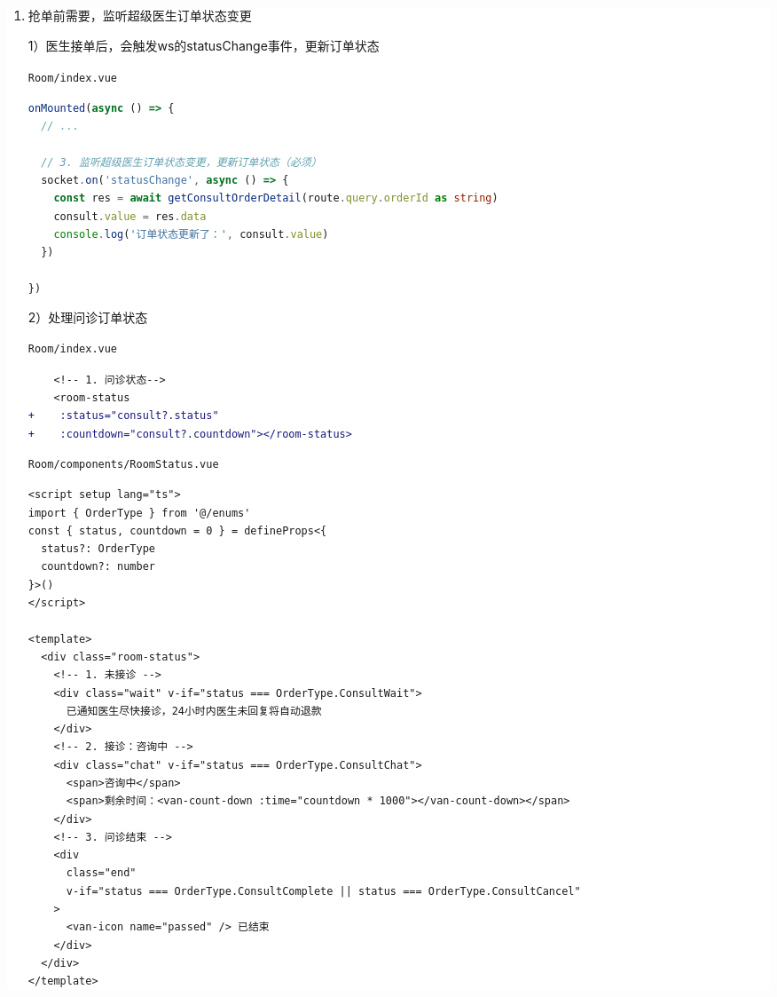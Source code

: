 1. 抢单前需要，监听超级医生订单状态变更
  
   1）医生接单后，会触发ws的statusChange事件，更新订单状态
   
   `Room/index.vue`
   
   ```ts
   onMounted(async () => {
     // ...
     
     // 3. 监听超级医生订单状态变更，更新订单状态（必须）
     socket.on('statusChange', async () => {
       const res = await getConsultOrderDetail(route.query.orderId as string)
       consult.value = res.data
       console.log('订单状态更新了：', consult.value)
     })
   
   })
   ```
   
   2）处理问诊订单状态
   
   `Room/index.vue`
   
   ```diff
       <!-- 1. 问诊状态-->
       <room-status
   +    :status="consult?.status"
   +    :countdown="consult?.countdown"></room-status>
   ```
   
   `Room/components/RoomStatus.vue`
   
   ```vue
   <script setup lang="ts">
   import { OrderType } from '@/enums'
   const { status, countdown = 0 } = defineProps<{
     status?: OrderType
     countdown?: number
   }>()
   </script>
   
   <template>
     <div class="room-status">
       <!-- 1. 未接诊 -->
       <div class="wait" v-if="status === OrderType.ConsultWait">
         已通知医生尽快接诊，24小时内医生未回复将自动退款
       </div>
       <!-- 2. 接诊：咨询中 -->
       <div class="chat" v-if="status === OrderType.ConsultChat">
         <span>咨询中</span>
         <span>剩余时间：<van-count-down :time="countdown * 1000"></van-count-down></span>
       </div>
       <!-- 3. 问诊结束 -->
       <div
         class="end"
         v-if="status === OrderType.ConsultComplete || status === OrderType.ConsultCancel"
       >
         <van-icon name="passed" /> 已结束
       </div>
     </div>
   </template>
   ```
   
